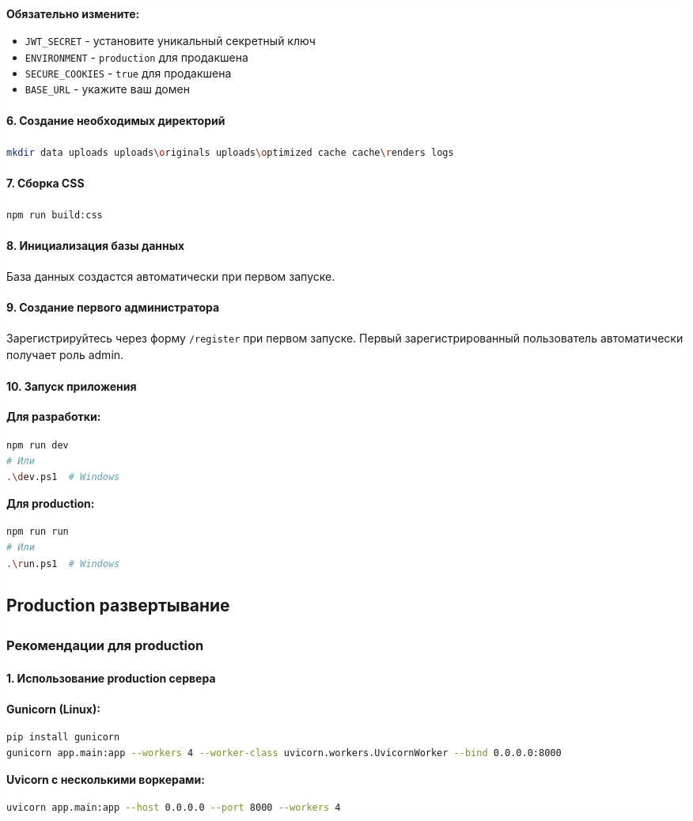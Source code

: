 **Обязательно измените:**
- `JWT_SECRET` - установите уникальный секретный ключ
- `ENVIRONMENT` - `production` для продакшена
- `SECURE_COOKIES` - `true` для продакшена
- `BASE_URL` - укажите ваш домен

#### 6. Создание необходимых директорий
```bash
mkdir data uploads uploads\originals uploads\optimized cache cache\renders logs
```

#### 7. Сборка CSS
```bash
npm run build:css
```

#### 8. Инициализация базы данных
База данных создастся автоматически при первом запуске.

#### 9. Создание первого администратора
Зарегистрируйтесь через форму `/register` при первом запуске.
Первый зарегистрированный пользователь автоматически получает роль admin.

#### 10. Запуск приложения

**Для разработки:**
```bash
npm run dev
# Или
.\dev.ps1  # Windows
```

**Для production:**
```bash
npm run run
# Или
.\run.ps1  # Windows
```

## Production развертывание

### Рекомендации для production

#### 1. Использование production сервера

**Gunicorn (Linux):**
```bash
pip install gunicorn
gunicorn app.main:app --workers 4 --worker-class uvicorn.workers.UvicornWorker --bind 0.0.0.0:8000
```

**Uvicorn с несколькими воркерами:**
```bash
uvicorn app.main:app --host 0.0.0.0 --port 8000 --workers 4
```
